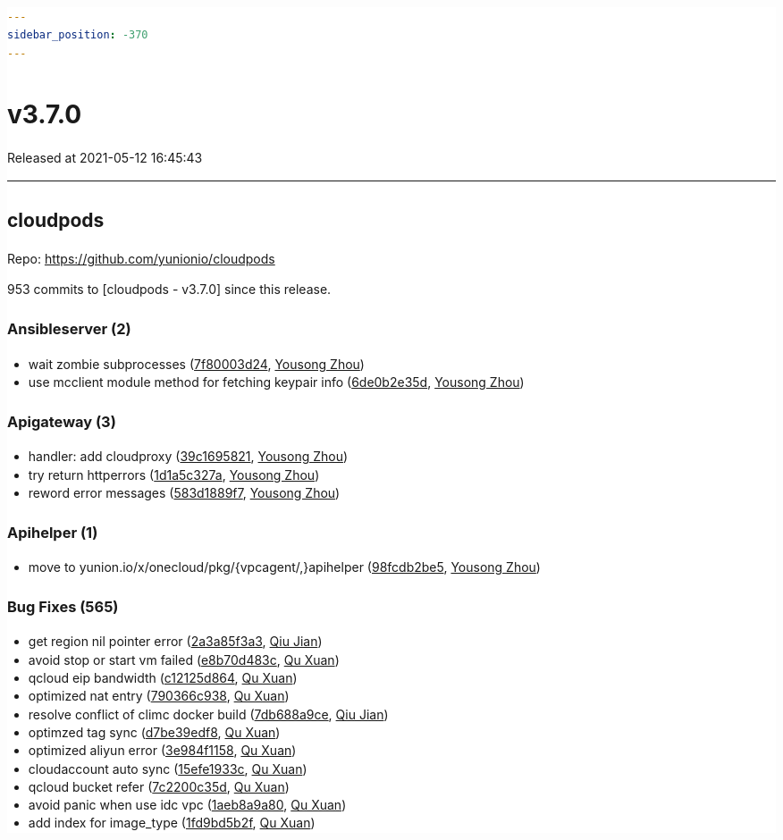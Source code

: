 ```yaml
---
sidebar_position: -370
---
```


# v3.7.0

Released at 2021-05-12 16:45:43

-----

## cloudpods

Repo: https://github.com/yunionio/cloudpods

953 commits to [cloudpods - v3.7.0] since this release.

### Ansibleserver (2)
- wait zombie subprocesses ([7f80003d24](https://github.com/yunionio/cloudpods/commit/7f80003d2400fe5b863987273590a3c953baa804), [Yousong Zhou](mailto:zhouyousong@yunionyun.com))
- use mcclient module method for fetching keypair info ([6de0b2e35d](https://github.com/yunionio/cloudpods/commit/6de0b2e35d98478355ace7291d56905922be7719), [Yousong Zhou](mailto:zhouyousong@yunionyun.com))

### Apigateway (3)
- handler: add cloudproxy ([39c1695821](https://github.com/yunionio/cloudpods/commit/39c16958217c99cd1626fb4ace4117b34564ba4d), [Yousong Zhou](mailto:zhouyousong@yunionyun.com))
- try return httperrors ([1d1a5c327a](https://github.com/yunionio/cloudpods/commit/1d1a5c327a7282200353a3b219f8b46aa343579d), [Yousong Zhou](mailto:zhouyousong@yunionyun.com))
- reword error messages ([583d1889f7](https://github.com/yunionio/cloudpods/commit/583d1889f7ca8c996394fba71dc3d4385a6adee0), [Yousong Zhou](mailto:zhouyousong@yunionyun.com))

### Apihelper (1)
- move to yunion.io/x/onecloud/pkg/\{vpcagent/,\}apihelper ([98fcdb2be5](https://github.com/yunionio/cloudpods/commit/98fcdb2be5852329f82b37d61d4384009a13ffd3), [Yousong Zhou](mailto:zhouyousong@yunionyun.com))

### Bug Fixes (565)
- get region nil pointer error ([2a3a85f3a3](https://github.com/yunionio/cloudpods/commit/2a3a85f3a3d666133b117a65254f96ed7442c83c), [Qiu Jian](mailto:qiujian@yunionyun.com))
- avoid stop or start vm failed ([e8b70d483c](https://github.com/yunionio/cloudpods/commit/e8b70d483c39f0810384a6095a12263af21edae1), [Qu Xuan](mailto:quxuan@yunionyun.com))
- qcloud eip bandwidth ([c12125d864](https://github.com/yunionio/cloudpods/commit/c12125d8640ca338d3a011f482a1add33cc0a8c4), [Qu Xuan](mailto:quxuan@yunionyun.com))
- optimized nat entry ([790366c938](https://github.com/yunionio/cloudpods/commit/790366c9387599e80cb5e05f3784315cbe5b9d74), [Qu Xuan](mailto:quxuan@yunionyun.com))
- resolve conflict of climc docker build ([7db688a9ce](https://github.com/yunionio/cloudpods/commit/7db688a9ceca9722fab30e6d4648f63f47980397), [Qiu Jian](mailto:qiujian@yunionyun.com))
- optimzed tag sync ([d7be39edf8](https://github.com/yunionio/cloudpods/commit/d7be39edf874b7df4277768b915437179d0f85a9), [Qu Xuan](mailto:quxuan@yunionyun.com))
- optimized aliyun error ([3e984f1158](https://github.com/yunionio/cloudpods/commit/3e984f11586d6b223345ca70e4df59fa78d6eb0d), [Qu Xuan](mailto:quxuan@yunionyun.com))
- cloudaccount auto sync ([15efe1933c](https://github.com/yunionio/cloudpods/commit/15efe1933c149e630c3b118c87f1f4a4bc20e78a), [Qu Xuan](mailto:quxuan@yunionyun.com))
- qcloud bucket refer ([7c2200c35d](https://github.com/yunionio/cloudpods/commit/7c2200c35de4dd9b4bfe1ff87d7ca254f3f1f63e), [Qu Xuan](mailto:quxuan@yunionyun.com))
- avoid panic when use idc vpc ([1aeb8a9a80](https://github.com/yunionio/cloudpods/commit/1aeb8a9a803631d776e61bf1b65eea507503bee0), [Qu Xuan](mailto:quxuan@yunionyun.com))
- add index for image_type ([1fd9bd5b2f](https://github.com/yunionio/cloudpods/commit/1fd9bd5b2fc8f4c91e95eaaa709364dce07b58b0), [Qu Xuan](mailto:quxuan@yunionyun.com))